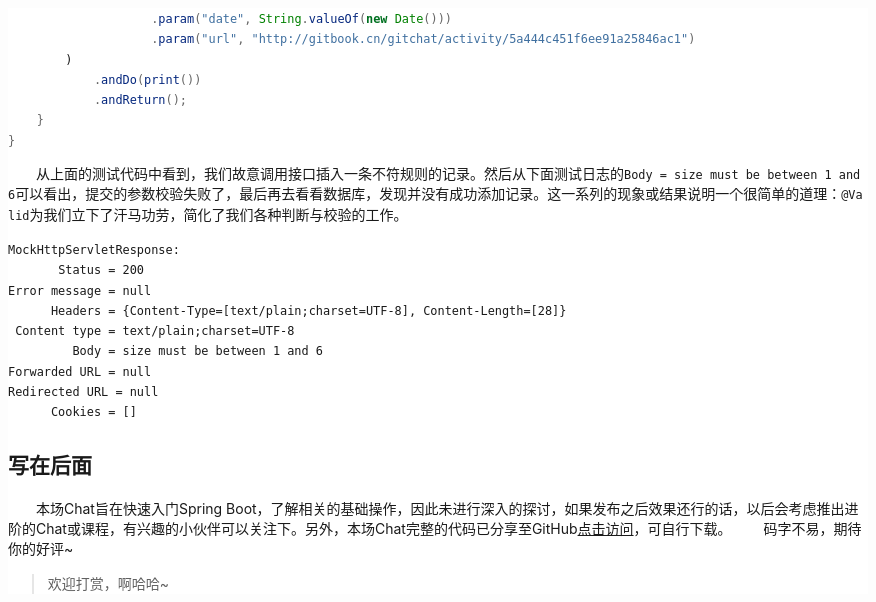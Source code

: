 ```java
                    .param("date", String.valueOf(new Date()))
                    .param("url", "http://gitbook.cn/gitchat/activity/5a444c451f6ee91a25846ac1")
        )
            .andDo(print())
            .andReturn();
    }
}
```

&emsp;&emsp;从上面的测试代码中看到，我们故意调用接口插入一条不符规则的记录。然后从下面测试日志的`Body = size must be between 1 and 6`可以看出，提交的参数校验失败了，最后再去看看数据库，发现并没有成功添加记录。这一系列的现象或结果说明一个很简单的道理：`@Valid`为我们立下了汗马功劳，简化了我们各种判断与校验的工作。

```vim
MockHttpServletResponse:
       Status = 200
Error message = null
      Headers = {Content-Type=[text/plain;charset=UTF-8], Content-Length=[28]}
 Content type = text/plain;charset=UTF-8
         Body = size must be between 1 and 6
Forwarded URL = null
Redirected URL = null
      Cookies = []
```

## 写在后面
&emsp;&emsp;本场Chat旨在快速入门Spring Boot，了解相关的基础操作，因此未进行深入的探讨，如果发布之后效果还行的话，以后会考虑推出进阶的Chat或课程，有兴趣的小伙伴可以关注下。另外，本场Chat完整的代码已分享至GitHub[点击访问](https://github.com/chung567115/springboot)，可自行下载。
&emsp;&emsp;码字不易，期待你的好评~

> 欢迎打赏，啊哈哈~
